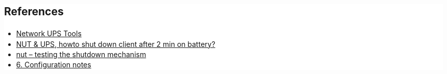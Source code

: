## References

* [Network UPS Tools](https://wiki.archlinux.org/title/Network_UPS_Tools#NUT-Monitor)
* [NUT & UPS, howto shut down client after 2 min on battery?](https://community.ipfire.org/t/nut-ups-howto-shut-down-client-after-2-min-on-battery/9096/6)
* [nut – testing the shutdown mechanism](https://dan.langille.org/2020/09/10/nut-testing-the-shutdown-mechanism/)
* [6. Configuration notes](https://networkupstools.org/docs/user-manual.chunked/ar01s06.html)
